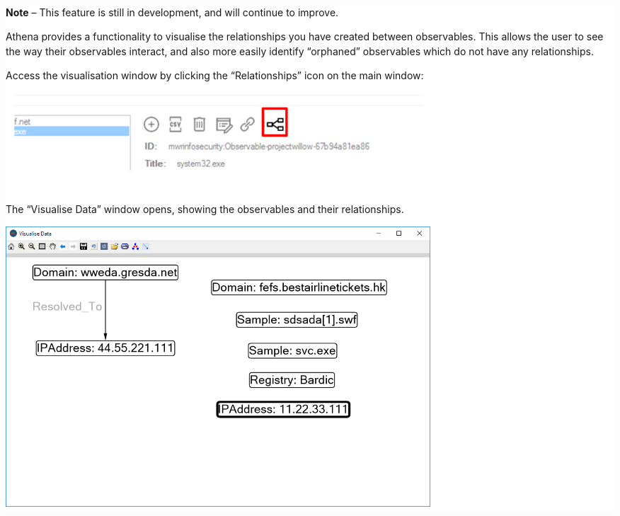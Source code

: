 **Note** – This feature is still in development, and will continue to improve.

Athena provides a functionality to visualise the relationships you have created between observables. This allows the user to see the way their observables interact, and also more easily identify “orphaned” observables which do not have any relationships.

Access the visualisation window by clicking the “Relationships” icon on the main window:


<img src="images/9.png" width="600">

The “Visualise Data” window opens, showing the observables and their relationships.

<img src="images/10.png" width="600">
